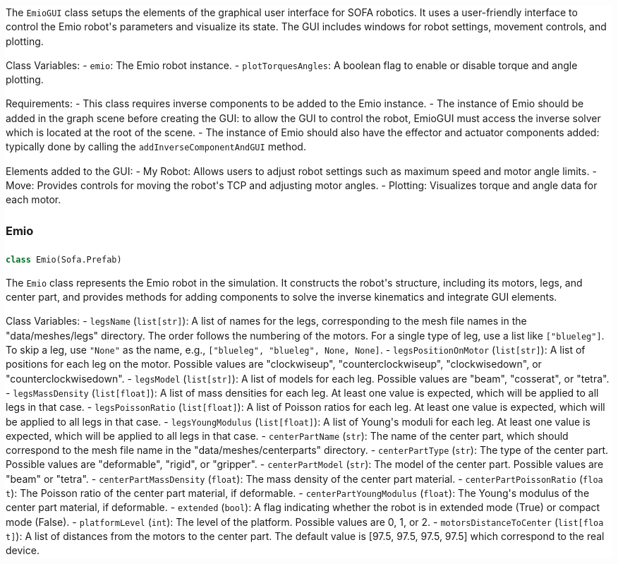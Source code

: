 The `EmioGUI` class setups the elements of the graphical user interface for SOFA robotics.
It uses a user-friendly interface to control the Emio robot's parameters and visualize its state.
The GUI includes windows for robot settings, movement controls, and plotting.

Class Variables:
    - `emio`: The Emio robot instance.
    - `plotTorquesAngles`: A boolean flag to enable or disable torque and angle plotting.

Requirements:
    - This class requires inverse components to be added to the Emio instance.
    - The instance of Emio should be added in the graph scene before creating the GUI: to allow the GUI to control the robot, EmioGUI must access the inverse solver which is located at the root of the scene.
    - The instance of Emio should also have the effector and actuator components added: typically done by calling the `addInverseComponentAndGUI` method. 

Elements added to the GUI:
    - My Robot: Allows users to adjust robot settings such as maximum speed and motor angle limits.
    - Move: Provides controls for moving the robot's TCP and adjusting motor angles.
    - Plotting: Visualizes torque and angle data for each motor.

<a id="emio.Emio"></a>

### Emio

```python
class Emio(Sofa.Prefab)
```

The `Emio` class represents the Emio robot in the simulation. It constructs the robot's structure, including its motors, legs, and center part, and provides methods for adding components to solve the inverse kinematics and integrate GUI elements.

Class Variables:
    - `legsName` (`list[str]`): A list of names for the legs, corresponding to the mesh file names in the "data/meshes/legs" directory. The order follows the numbering of the motors. For a single type of leg, use a list like `["blueleg"]`. To skip a leg, use `"None"` as the name, e.g., `["blueleg", "blueleg", None, None]`.
    - `legsPositionOnMotor` (`list[str]`): A list of positions for each leg on the motor. Possible values are "clockwiseup", "counterclockwiseup", "clockwisedown", or "counterclockwisedown".
    - `legsModel` (`list[str]`): A list of models for each leg. Possible values are "beam", "cosserat", or "tetra".
    - `legsMassDensity` (`list[float]`): A list of mass densities for each leg. At least one value is expected, which will be applied to all legs in that case.
    - `legsPoissonRatio` (`list[float]`): A list of Poisson ratios for each leg. At least one value is expected, which will be applied to all legs in that case.
    - `legsYoungModulus` (`list[float]`): A list of Young's moduli for each leg. At least one value is expected, which will be applied to all legs in that case.
    - `centerPartName` (`str`): The name of the center part, which should correspond to the mesh file name in the "data/meshes/centerparts" directory.
    - `centerPartType` (`str`): The type of the center part. Possible values are "deformable", "rigid", or "gripper".
    - `centerPartModel` (`str`): The model of the center part. Possible values are "beam" or "tetra".
    - `centerPartMassDensity` (`float`): The mass density of the center part material.
    - `centerPartPoissonRatio` (`float`): The Poisson ratio of the center part material, if deformable.
    - `centerPartYoungModulus` (`float`): The Young's modulus of the center part material, if deformable.
    - `extended` (`bool`): A flag indicating whether the robot is in extended mode (True) or compact mode (False).
    - `platformLevel` (`int`): The level of the platform. Possible values are 0, 1, or 2.
    - `motorsDistanceToCenter` (`list[float]`): A list of distances from the motors to the center part. The default value is [97.5, 97.5, 97.5, 97.5] which correspond to the real device.
